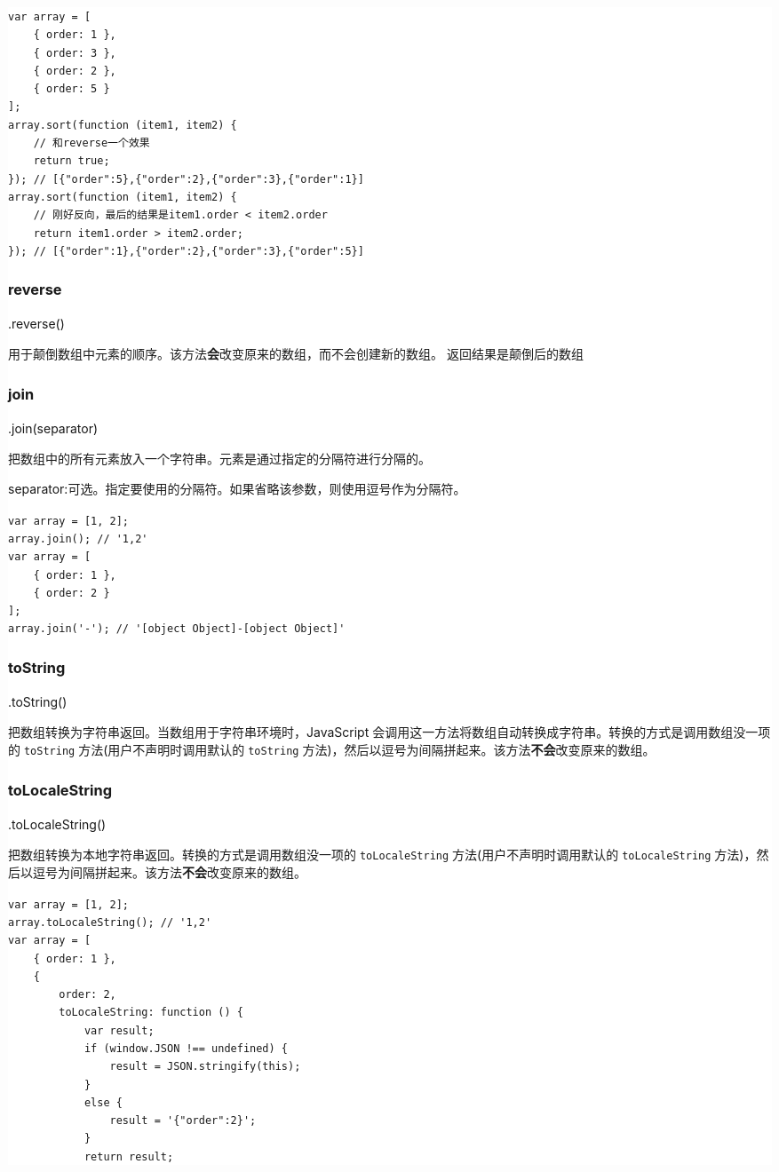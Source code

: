     var array = [
        { order: 1 },
        { order: 3 },
        { order: 2 },
        { order: 5 }
    ];
    array.sort(function (item1, item2) {
        // 和reverse一个效果
        return true;
    }); // [{"order":5},{"order":2},{"order":3},{"order":1}]
    array.sort(function (item1, item2) {
        // 刚好反向，最后的结果是item1.order < item2.order
        return item1.order > item2.order;
    }); // [{"order":1},{"order":2},{"order":3},{"order":5}] 

### reverse

.reverse()

用于颠倒数组中元素的顺序。该方法**会**改变原来的数组，而不会创建新的数组。
返回结果是颠倒后的数组

### join

.join(separator)

把数组中的所有元素放入一个字符串。元素是通过指定的分隔符进行分隔的。

separator:可选。指定要使用的分隔符。如果省略该参数，则使用逗号作为分隔符。

    var array = [1, 2];
    array.join(); // '1,2'
    var array = [
        { order: 1 },
        { order: 2 }
    ];
    array.join('-'); // '[object Object]-[object Object]'

### toString

.toString() 

把数组转换为字符串返回。当数组用于字符串环境时，JavaScript 会调用这一方法将数组自动转换成字符串。转换的方式是调用数组没一项的 `toString` 方法(用户不声明时调用默认的 `toString` 方法)，然后以逗号为间隔拼起来。该方法**不会**改变原来的数组。

### toLocaleString

.toLocaleString()

把数组转换为本地字符串返回。转换的方式是调用数组没一项的 `toLocaleString` 方法(用户不声明时调用默认的 `toLocaleString` 方法)，然后以逗号为间隔拼起来。该方法**不会**改变原来的数组。

    var array = [1, 2];
    array.toLocaleString(); // '1,2'
    var array = [
        { order: 1 },
        {
            order: 2,
            toLocaleString: function () {
                var result;
                if (window.JSON !== undefined) {
                    result = JSON.stringify(this);
                }
                else {
                    result = '{"order":2}';
                }
                return result;